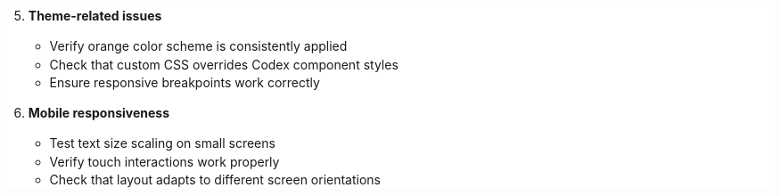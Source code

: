 5. **Theme-related issues**
   - Verify orange color scheme is consistently applied
   - Check that custom CSS overrides Codex component styles
   - Ensure responsive breakpoints work correctly

6. **Mobile responsiveness**
   - Test text size scaling on small screens
   - Verify touch interactions work properly
   - Check that layout adapts to different screen orientations